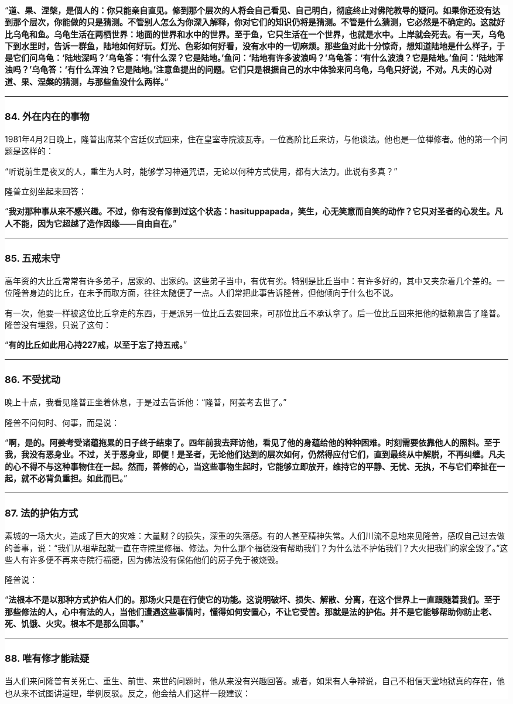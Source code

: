 “**道、果、涅槃，是個人的：你只能亲自直见。修到那个层次的人将会自己看见、自己明白，彻底终止对佛陀教导的疑问。如果你还没有达到那个层次，你能做的只是猜测。不管别人怎么为你深入解释，你对它们的知识仍将是猜测。不管是什么猜测，它必然是不确定的。这就好比乌龟和鱼。乌龟生活在两栖世界：地面的世界和水中的世界。至于鱼，它只生活在一个世界，也就是水中。上岸就会死去。有一天，乌龟下到水里时，告诉一群鱼，陆地如何好玩。灯光、色彩如何好看，没有水中的一切麻烦。那些鱼对此十分惊奇，想知道陆地是什么样子，于是它们问乌龟：‘陆地深吗？’乌龟答：‘有什么深？它是陆地。’鱼问：‘陆地有许多波浪吗？’乌龟答：‘有什么波浪？它是陆地。’鱼问：‘陆地浑浊吗？’乌龟答：‘有什么浑浊？它是陆地。’注意鱼提出的问题。它们只是根据自己的水中体验来问乌龟，乌龟只好说，不对。凡夫的心对道、果、涅槃的猜测，与那些鱼没什么两样。**”

---

### 84\. 外在内在的事物

1981年4月2日晚上，隆普出席某个宫廷仪式回来，住在皇室寺院波瓦寺。一位高阶比丘来访，与他谈法。他也是一位禅修者。他的第一个问题是这样的：

“听说前生是夜叉的人，重生为人时，能够学习神通咒语，无论以何种方式使用，都有大法力。此说有多真？”

隆普立刻坐起来回答：

“**我对那种事从来不感兴趣。不过，你有没有修到过这个状态：hasituppapada，笑生，心无笑意而自笑的动作？它只对圣者的心发生。凡人不能，因为它超越了造作因缘——自由自在。**”

---

### 85\. 五戒未守

高年资的大比丘常常有许多弟子，居家的、出家的。这些弟子当中，有优有劣。特别是比丘当中：有许多好的，其中又夹杂着几个差的。一位隆普身边的比丘，在未予而取方面，往往太随便了一点。人们常把此事告诉隆普，但他倾向于什么也不说。

有一次，他要一样被这位比丘拿走的东西，于是派另一位比丘去要回来，可那位比丘不承认拿了。后一位比丘回来把他的抵赖禀告了隆普。隆普没有埋怨，只说了这句：

“**有的比丘如此用心持227戒，以至于忘了持五戒。**”

---

### 86\. 不受扰动

晚上十点，我看见隆普正坐着休息，于是过去告诉他：“隆普，阿姜考去世了。”

隆普不问何时、何事，而是说：

“**啊，是的。阿姜考受诸蕴拖累的日子终于结束了。四年前我去拜访他，看见了他的身蕴给他的种种困难。时刻需要依靠他人的照料。至于我，我没有恶身业。不过，关于恶身业，即便！是圣者，无论他们达到的层次如何，仍然得应付它们，直到最终从中解脱，不再纠缠。凡夫的心不得不与这种事物住在一起。然而，善修的心，当这些事物生起时，它能够立即放开，维持它的平静、无忧、无执，不与它们牵扯在一起，就不必背负重担。如此而已。**”

---

### 87\. 法的护佑方式

素城的一场大火，造成了巨大的灾难：大量财？的损失，深重的失落感。有的人甚至精神失常。人们川流不息地来见隆普，感叹自己过去做的善事，说：“我们从祖辈起就一直在寺院里修福、修法。为什么那个福德没有帮助我们？为什么法不护佑我们？大火把我们的家全毁了。”这些人有许多便不再来寺院行福德，因为佛法没有保佑他们的房子免于被烧毁。

隆普说：

“**法根本不是以那种方式护佑人们的。那场火只是在行使它的功能。这说明破坏、损失、解散、分离，在这个世界上一直跟随着我们。至于那些修法的人，心中有法的人，当他们遭遇这些事情时，懂得如何安置心，不让它受苦。那就是法的护佑。并不是它能够帮助你防止老、死、饥饿、火灾。根本不是那么回事。**”

---

### 88\. 唯有修才能祛疑

当人们来问隆普有关死亡、重生、前世、来世的问题时，他从来没有兴趣回答。或者，如果有人争辩说，自己不相信天堂地狱真的存在，他也从来不试图讲道理，举例反驳。反之，他会给人们这样一段建议：
